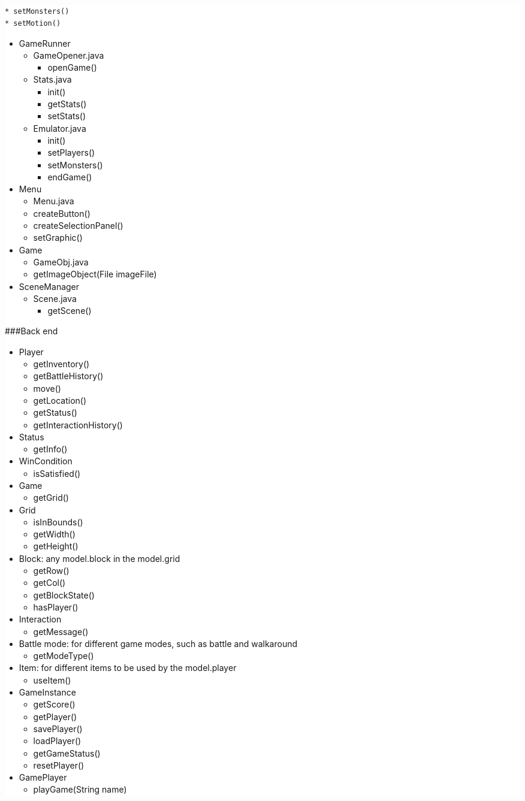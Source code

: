     * setMonsters()
    * setMotion()
* GameRunner
  * GameOpener.java
    * openGame()
  * Stats.java
    * init()
    * getStats()
    * setStats()
  * Emulator.java
    * init()
    * setPlayers()
    * setMonsters()
    * endGame()
* Menu
	* Menu.java
    * createButton()
    * createSelectionPanel()
    * setGraphic()
* Game
	* GameObj.java
    * getImageObject(File imageFile)
* SceneManager
  * Scene.java
    * getScene()

###Back end
* Player
  * getInventory()
  * getBattleHistory()
  * move()
  * getLocation()
  * getStatus()
  * getInteractionHistory()
* Status
  * getInfo()
* WinCondition
  * isSatisfied()
* Game
  * getGrid()
* Grid
  * isInBounds()
  * getWidth()
  * getHeight()
* Block: any model.block in the model.grid
  * getRow()
  * getCol()
  * getBlockState()
  * hasPlayer()
* Interaction
  * getMessage()
* Battle mode: for different game modes, such as battle and walkaround
  * getModeType()
* Item: for different items to be used by the model.player
  * useItem()
* GameInstance
  * getScore()
  * getPlayer()
  * savePlayer()
  * loadPlayer()
  * getGameStatus()
  * resetPlayer()
* GamePlayer
  * playGame(String name)